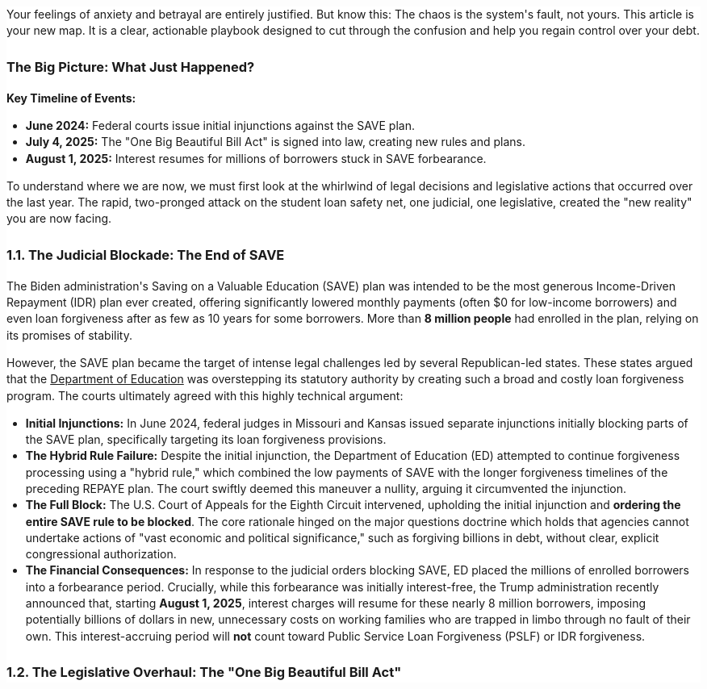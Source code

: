 Your feelings of anxiety and betrayal are entirely justified. But know this: The chaos is the system's fault, not yours. This article is your new map. It is a clear, actionable playbook designed to cut through the confusion and help you regain control over your debt.

### The Big Picture: What Just Happened?

**Key Timeline of Events:**

- **June 2024:** Federal courts issue initial injunctions against the SAVE plan.
- **July 4, 2025:** The "One Big Beautiful Bill Act" is signed into law, creating new rules and plans.
- **August 1, 2025:** Interest resumes for millions of borrowers stuck in SAVE forbearance.

To understand where we are now, we must first look at the whirlwind of legal decisions and legislative actions that occurred over the last year. The rapid, two-pronged attack on the student loan safety net, one judicial, one legislative, created the "new reality" you are now facing.

### 1.1. The Judicial Blockade: The End of SAVE

The Biden administration's Saving on a Valuable Education (SAVE) plan was intended to be the most generous Income-Driven Repayment (IDR) plan ever created, offering significantly lowered monthly payments (often $0 for low-income borrowers) and even loan forgiveness after as few as 10 years for some borrowers. More than **8 million people** had enrolled in the plan, relying on its promises of stability.

However, the SAVE plan became the target of intense legal challenges led by several Republican-led states. These states argued that the [Department of Education](https://www.ed.gov/) was overstepping its statutory authority by creating such a broad and costly loan forgiveness program. The courts ultimately agreed with this highly technical argument:

- **Initial Injunctions:** In June 2024, federal judges in Missouri and Kansas issued separate injunctions initially blocking parts of the SAVE plan, specifically targeting its loan forgiveness provisions.
- **The Hybrid Rule Failure:** Despite the initial injunction, the Department of Education (ED) attempted to continue forgiveness processing using a "hybrid rule," which combined the low payments of SAVE with the longer forgiveness timelines of the preceding REPAYE plan. The court swiftly deemed this maneuver a nullity, arguing it circumvented the injunction.
- **The Full Block:** The U.S. Court of Appeals for the Eighth Circuit intervened, upholding the initial injunction and **ordering the entire SAVE rule to be blocked**. The core rationale hinged on the major questions doctrine which holds that agencies cannot undertake actions of "vast economic and political significance," such as forgiving billions in debt, without clear, explicit congressional authorization.
- **The Financial Consequences:** In response to the judicial orders blocking SAVE, ED placed the millions of enrolled borrowers into a forbearance period. Crucially, while this forbearance was initially interest-free, the Trump administration recently announced that, starting **August 1, 2025**, interest charges will resume for these nearly 8 million borrowers, imposing potentially billions of dollars in new, unnecessary costs on working families who are trapped in limbo through no fault of their own. This interest-accruing period will **not** count toward Public Service Loan Forgiveness (PSLF) or IDR forgiveness.

### 1.2. The Legislative Overhaul: The "One Big Beautiful Bill Act"
